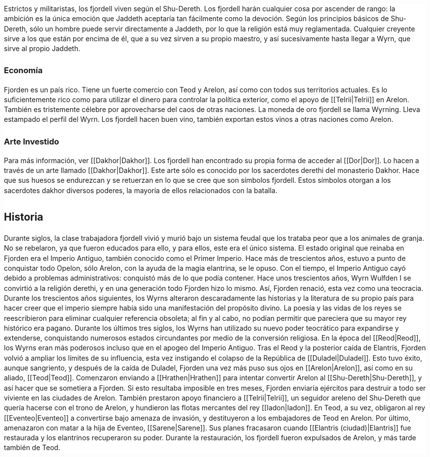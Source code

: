 Estrictos y militaristas, los fjordell viven según el Shu-Dereth. Los fjordell harán cualquier cosa por ascender de rango: la ambición es la única emoción que Jaddeth aceptaría tan fácilmente como la devoción. Según los principios básicos de Shu-Dereth, sólo un hombre puede servir directamente a Jaddeth, por lo que la religión está muy reglamentada. Cualquier creyente sirve a los que están por encima de él, que a su vez sirven a su propio maestro, y así sucesivamente hasta llegar a Wyrn, que sirve al propio Jaddeth.

### Economía
Fjorden es un país rico. Tiene un fuerte comercio con Teod y Arelon, así como con todos sus territorios actuales. Es lo suficientemente rico como para utilizar el dinero para controlar la política exterior, como el apoyo de [[Telrii\|Telrii]] en Arelon. También es tristemente célebre por aprovecharse del caos de otras naciones.
La moneda de oro fjordell se llama Wyrning. Lleva estampado el perfil del Wyrn. Los fjordell hacen buen vino, también exportan estos vinos a otras naciones como Arelon.

### Arte Investido
Para más información, ver [[Dakhor\|Dakhor]].
Los fjordell han encontrado su propia forma de acceder al [[Dor\|Dor]]. Lo hacen a través de un arte llamado [[Dakhor\|Dakhor]]. Este arte sólo es conocido por los sacerdotes derethi del monasterio Dakhor. Hace que sus huesos se endurezcan y se retuerzan en lo que se cree que son símbolos fjordell. Estos símbolos otorgan a los sacerdotes dakhor diversos poderes, la mayoría de ellos relacionados con la batalla.

## Historia
Durante siglos, la clase trabajadora fjordell vivió y murió bajo un sistema feudal que los trataba peor que a los animales de granja. No se rebelaron, ya que fueron educados para ello, y para ellos, este era el único sistema.
El estado original que reinaba en Fjorden era el Imperio Antiguo, también conocido como el Primer Imperio. Hace más de trescientos años, estuvo a punto de conquistar todo Opelon, sólo Arelon, con la ayuda de la magia elantrina, se le opuso. Con el tiempo, el Imperio Antiguo cayó debido a problemas administrativos: conquistó más de lo que podía contener.
Hace unos trescientos años, Wyrn Wulfden I se convirtió a la religión derethi, y en una generación todo Fjorden hizo lo mismo. Así, Fjorden renació, esta vez como una teocracia. Durante los trescientos años siguientes, los Wyrns alteraron descaradamente las historias y la literatura de su propio país para hacer creer que el imperio siempre había sido una manifestación del propósito divino. La poesía y las vidas de los reyes se reescribieron para eliminar cualquier referencia obsoleta; al fin y al cabo, no podían permitir que pareciera que su mayor rey histórico era pagano.
Durante los últimos tres siglos, los Wyrns han utilizado su nuevo poder teocrático para expandirse y extenderse, conquistando numerosos estados circundantes por medio de la conversión religiosa. En la época del [[Reod\|Reod]], los Wyrns eran más poderosos incluso que en el apogeo del Imperio Antiguo.
Tras el Reod y la posterior caída de Elantris, Fjorden volvió a ampliar los límites de su influencia, esta vez instigando el colapso de la República de [[Duladel\|Duladel]].  Esto tuvo éxito, aunque sangriento, y después de la caída de Duladel, Fjorden una vez más puso sus ojos en [[Arelon\|Arelon]], así como en su aliado, [[Teod\|Teod]].
Comenzaron enviando a [[Hrathen\|Hrathen]] para intentar convertir Arelon al [[Shu-Dereth\|Shu-Dereth]], y así hacer que se sometiera a Fjorden. Si esto resultaba imposible en tres meses, Fjorden enviaría ejércitos para destruir a todo ser viviente en las ciudades de Arelon. También prestaron apoyo financiero a [[Telrii\|Telrii]], un seguidor areleno del Shu-Dereth que quería hacerse con el trono de Arelon, y hundieron las flotas mercantes del rey [[Iadon\|Iadon]].
En Teod, a su vez, obligaron al rey [[Eventeo\|Eventeo]] a convertirse bajo amenaza de invasión, y destituyeron a los embajadores de Teod en Arelon. Por último, amenazaron con matar a la hija de Eventeo, [[Sarene\|Sarene]].
Sus planes fracasaron cuando [[Elantris (ciudad)\|Elantris]] fue restaurada y los elantrinos recuperaron su poder. Durante la restauración, los fjordell fueron expulsados de Arelon, y más tarde también de Teod.
